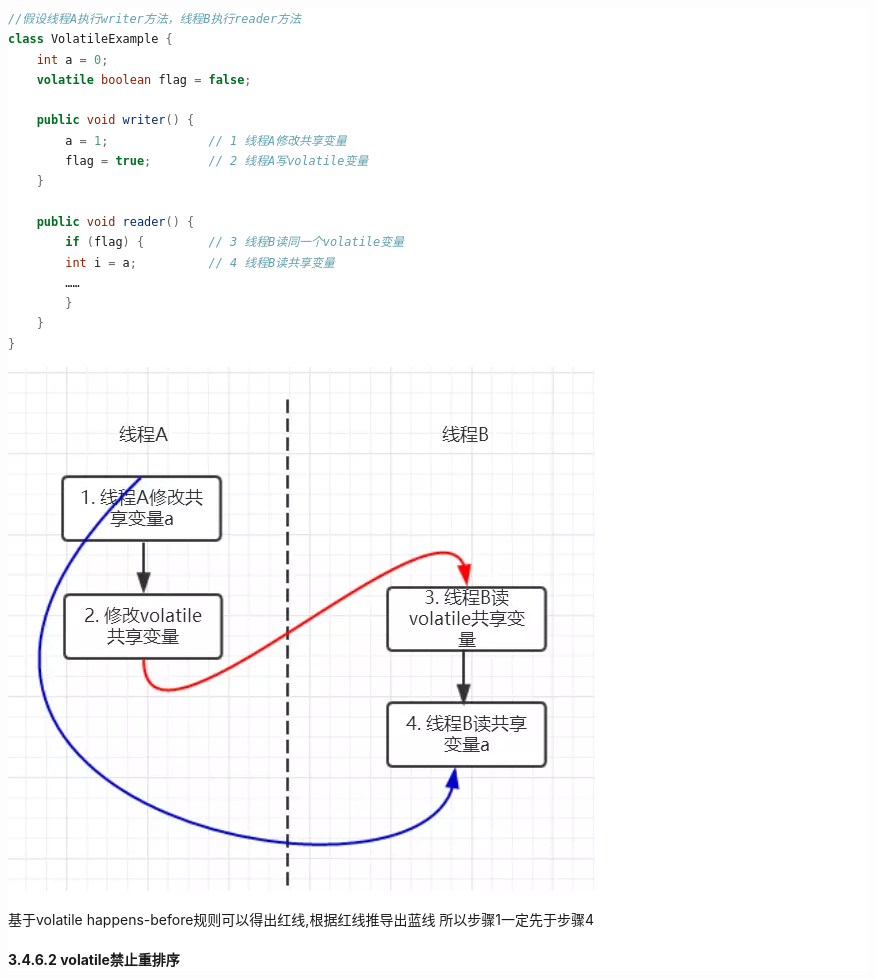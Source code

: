 ```java
//假设线程A执行writer方法，线程B执行reader方法
class VolatileExample {
    int a = 0;
    volatile boolean flag = false;
    
    public void writer() {
        a = 1;              // 1 线程A修改共享变量
        flag = true;        // 2 线程A写volatile变量
    } 
    
    public void reader() {
        if (flag) {         // 3 线程B读同一个volatile变量
        int i = a;          // 4 线程B读共享变量
        ……
        }
    }
}
```

![](.\resource\VolatileHappensBefore.png)

基于volatile happens-before规则可以得出红线,根据红线推导出蓝线 所以步骤1一定先于步骤4

#### 3.4.6.2 volatile禁止重排序
